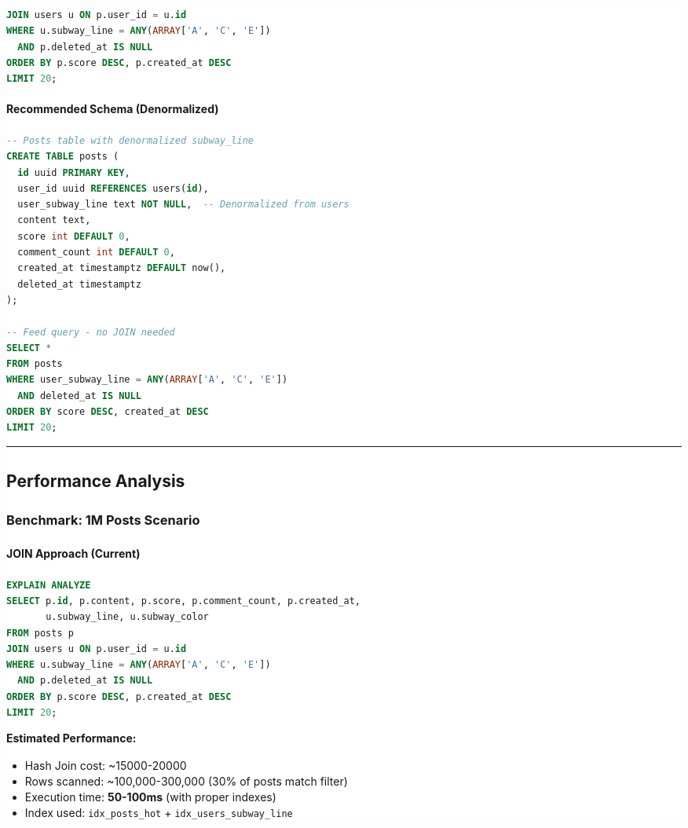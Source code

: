 ```sql
JOIN users u ON p.user_id = u.id
WHERE u.subway_line = ANY(ARRAY['A', 'C', 'E'])
  AND p.deleted_at IS NULL
ORDER BY p.score DESC, p.created_at DESC
LIMIT 20;
```

#### Recommended Schema (Denormalized)
```sql
-- Posts table with denormalized subway_line
CREATE TABLE posts (
  id uuid PRIMARY KEY,
  user_id uuid REFERENCES users(id),
  user_subway_line text NOT NULL,  -- Denormalized from users
  content text,
  score int DEFAULT 0,
  comment_count int DEFAULT 0,
  created_at timestamptz DEFAULT now(),
  deleted_at timestamptz
);

-- Feed query - no JOIN needed
SELECT *
FROM posts
WHERE user_subway_line = ANY(ARRAY['A', 'C', 'E'])
  AND deleted_at IS NULL
ORDER BY score DESC, created_at DESC
LIMIT 20;
```

---

## Performance Analysis

### Benchmark: 1M Posts Scenario

#### JOIN Approach (Current)
```sql
EXPLAIN ANALYZE
SELECT p.id, p.content, p.score, p.comment_count, p.created_at,
       u.subway_line, u.subway_color
FROM posts p
JOIN users u ON p.user_id = u.id
WHERE u.subway_line = ANY(ARRAY['A', 'C', 'E'])
  AND p.deleted_at IS NULL
ORDER BY p.score DESC, p.created_at DESC
LIMIT 20;
```

**Estimated Performance:**
- Hash Join cost: ~15000-20000
- Rows scanned: ~100,000-300,000 (30% of posts match filter)
- Execution time: **50-100ms** (with proper indexes)
- Index used: `idx_posts_hot` + `idx_users_subway_line`
